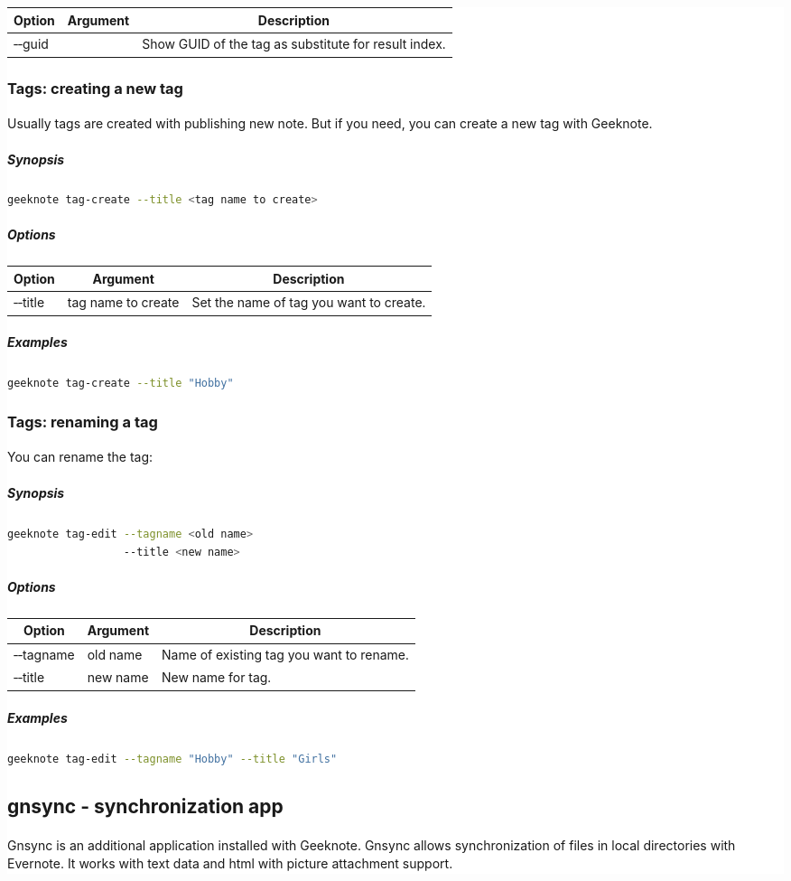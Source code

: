 | Option             | Argument        | Description |
|--------------------|-----------------|-------------|
| ‑‑guid             |                 | Show GUID of the tag as substitute for result index. |

### Tags: creating a new tag
Usually tags are created with publishing new note. But if you need, you can create a new tag with Geeknote.

##### Synopsis

``` sh
geeknote tag-create --title <tag name to create>
```

##### Options

| Option             | Argument        | Description |
|--------------------|-----------------|-------------|
| ‑‑title            | tag name to create | Set the name of tag you want to create. |

##### Examples

``` sh
geeknote tag-create --title "Hobby"
```

### Tags: renaming a tag

You can rename the tag:

##### Synopsis

``` sh
geeknote tag-edit --tagname <old name>
                  --title <new name>
```

##### Options

| Option             | Argument        | Description |
|--------------------|-----------------|-------------|
| ‑‑tagname          | old name        | Name of existing tag you want to rename. |
| ‑‑title            | new name        | New name for tag. |

##### Examples

``` sh
geeknote tag-edit --tagname "Hobby" --title "Girls"
```

## gnsync - synchronization app

Gnsync is an additional application installed with Geeknote. Gnsync allows synchronization of files in local directories with Evernote. It works with text data and html with picture attachment support.
